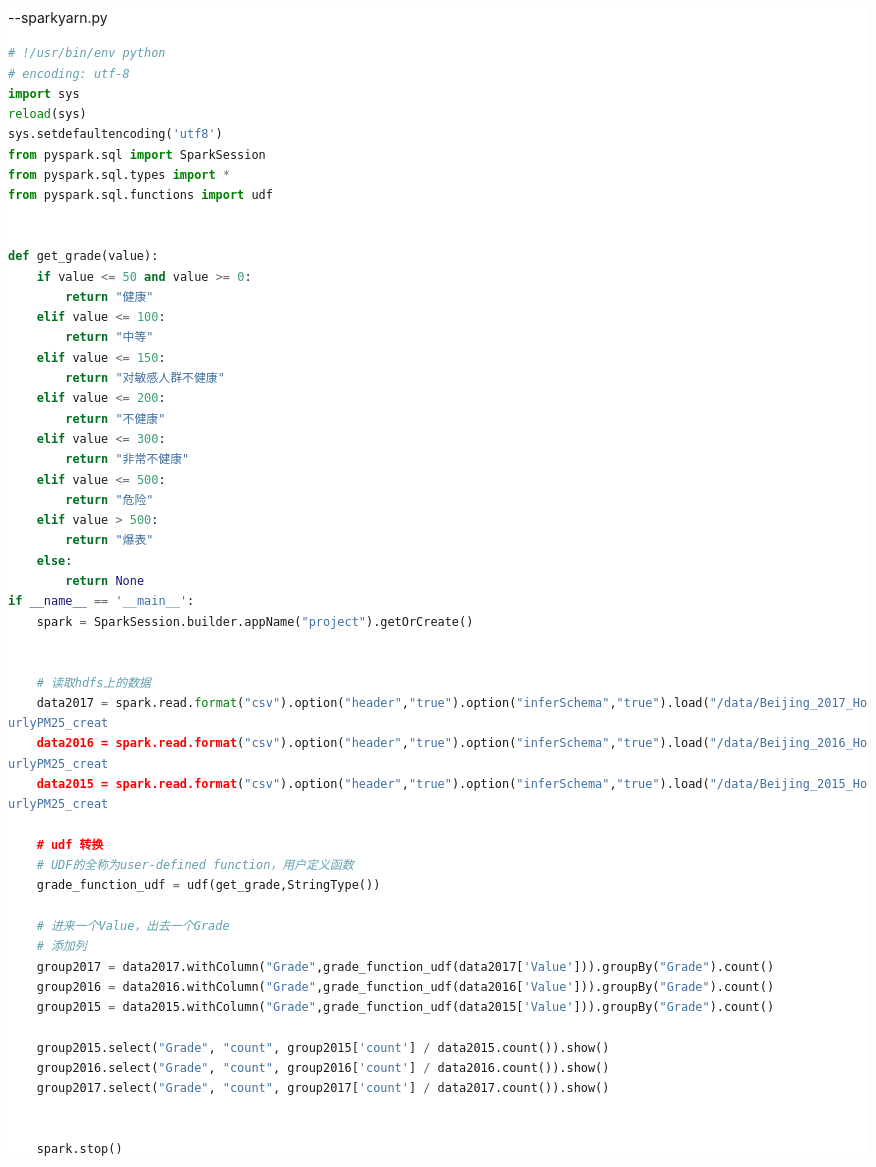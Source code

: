 --sparkyarn.py

```python
# !/usr/bin/env python
# encoding: utf-8
import sys                                                                                                                            
reload(sys)
sys.setdefaultencoding('utf8')
from pyspark.sql import SparkSession
from pyspark.sql.types import *
from pyspark.sql.functions import udf 
 
 
def get_grade(value):
    if value <= 50 and value >= 0:
        return "健康"
    elif value <= 100:
        return "中等"
    elif value <= 150:
        return "对敏感人群不健康"
    elif value <= 200:
        return "不健康"
    elif value <= 300:
        return "非常不健康"
    elif value <= 500:
        return "危险"
    elif value > 500:
        return "爆表"
    else:
        return None
if __name__ == '__main__':
    spark = SparkSession.builder.appName("project").getOrCreate()
 
 
    # 读取hdfs上的数据
    data2017 = spark.read.format("csv").option("header","true").option("inferSchema","true").load("/data/Beijing_2017_HourlyPM25_creat
    data2016 = spark.read.format("csv").option("header","true").option("inferSchema","true").load("/data/Beijing_2016_HourlyPM25_creat
    data2015 = spark.read.format("csv").option("header","true").option("inferSchema","true").load("/data/Beijing_2015_HourlyPM25_creat
 
    # udf 转换
    # UDF的全称为user-defined function，用户定义函数
    grade_function_udf = udf(get_grade,StringType())
 
    # 进来一个Value，出去一个Grade
    # 添加列
    group2017 = data2017.withColumn("Grade",grade_function_udf(data2017['Value'])).groupBy("Grade").count()
    group2016 = data2016.withColumn("Grade",grade_function_udf(data2016['Value'])).groupBy("Grade").count()
    group2015 = data2015.withColumn("Grade",grade_function_udf(data2015['Value'])).groupBy("Grade").count()
 
    group2015.select("Grade", "count", group2015['count'] / data2015.count()).show()
    group2016.select("Grade", "count", group2016['count'] / data2016.count()).show()
    group2017.select("Grade", "count", group2017['count'] / data2017.count()).show()
 
 
    spark.stop()  
```
